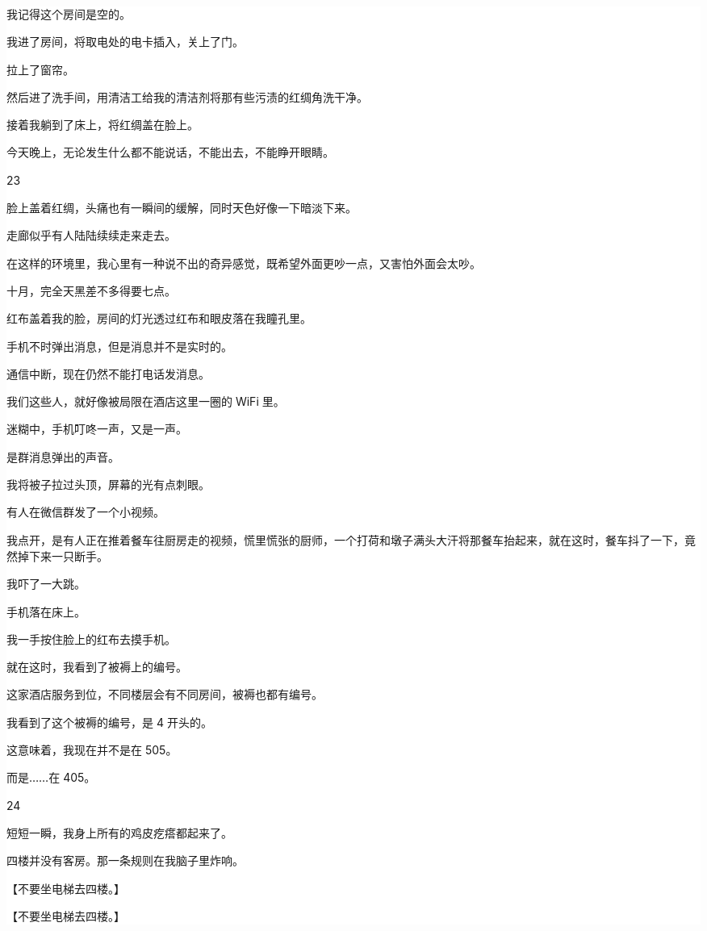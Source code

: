 我记得这个房间是空的。

我进了房间，将取电处的电卡插入，关上了门。

拉上了窗帘。

然后进了洗手间，用清洁工给我的清洁剂将那有些污渍的红绸角洗干净。

接着我躺到了床上，将红绸盖在脸上。

今天晚上，无论发生什么都不能说话，不能出去，不能睁开眼睛。

23

脸上盖着红绸，头痛也有一瞬间的缓解，同时天色好像一下暗淡下来。

走廊似乎有人陆陆续续走来走去。

在这样的环境里，我心里有一种说不出的奇异感觉，既希望外面更吵一点，又害怕外面会太吵。

十月，完全天黑差不多得要七点。

红布盖着我的脸，房间的灯光透过红布和眼皮落在我瞳孔里。

手机不时弹出消息，但是消息并不是实时的。

通信中断，现在仍然不能打电话发消息。

我们这些人，就好像被局限在酒店这里一圈的 WiFi 里。

迷糊中，手机叮咚一声，又是一声。

是群消息弹出的声音。

我将被子拉过头顶，屏幕的光有点刺眼。

有人在微信群发了一个小视频。

我点开，是有人正在推着餐车往厨房走的视频，慌里慌张的厨师，一个打荷和墩子满头大汗将那餐车抬起来，就在这时，餐车抖了一下，竟然掉下来一只断手。

我吓了一大跳。

手机落在床上。

我一手按住脸上的红布去摸手机。

就在这时，我看到了被褥上的编号。

这家酒店服务到位，不同楼层会有不同房间，被褥也都有编号。

我看到了这个被褥的编号，是 4 开头的。

这意味着，我现在并不是在 505。

而是……在 405。

24

短短一瞬，我身上所有的鸡皮疙瘩都起来了。

四楼并没有客房。那一条规则在我脑子里炸响。

【不要坐电梯去四楼。】

【不要坐电梯去四楼。】
